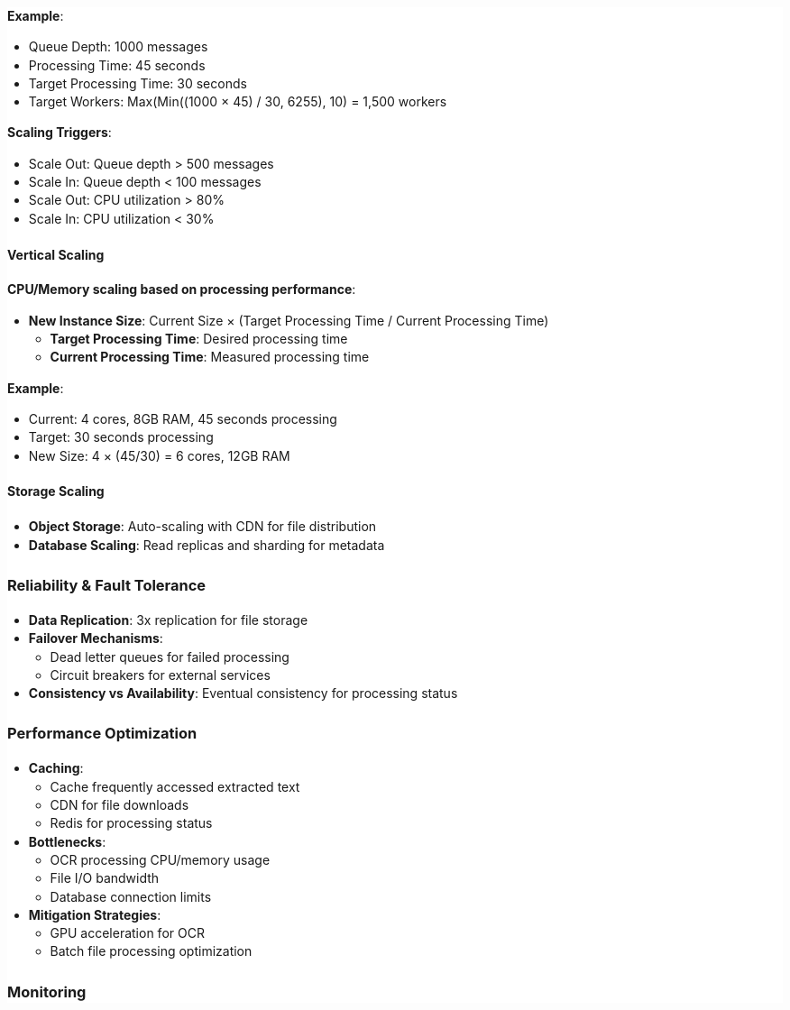 **Example**:

- Queue Depth: 1000 messages
- Processing Time: 45 seconds
- Target Processing Time: 30 seconds
- Target Workers: Max(Min((1000 × 45) / 30, 6255), 10) = 1,500 workers

**Scaling Triggers**:

- Scale Out: Queue depth > 500 messages
- Scale In: Queue depth < 100 messages
- Scale Out: CPU utilization > 80%
- Scale In: CPU utilization < 30%

#### Vertical Scaling

**CPU/Memory scaling based on processing performance**:

- **New Instance Size**: Current Size × (Target Processing Time / Current Processing Time)
  - **Target Processing Time**: Desired processing time
  - **Current Processing Time**: Measured processing time

**Example**:

- Current: 4 cores, 8GB RAM, 45 seconds processing
- Target: 30 seconds processing
- New Size: 4 × (45/30) = 6 cores, 12GB RAM

#### Storage Scaling

- **Object Storage**: Auto-scaling with CDN for file distribution
- **Database Scaling**: Read replicas and sharding for metadata

### Reliability & Fault Tolerance

- **Data Replication**: 3x replication for file storage
- **Failover Mechanisms**:
  - Dead letter queues for failed processing
  - Circuit breakers for external services
- **Consistency vs Availability**: Eventual consistency for processing status

### Performance Optimization

- **Caching**:
  - Cache frequently accessed extracted text
  - CDN for file downloads
  - Redis for processing status
- **Bottlenecks**:
  - OCR processing CPU/memory usage
  - File I/O bandwidth
  - Database connection limits
- **Mitigation Strategies**:
  - GPU acceleration for OCR
  - Batch file processing optimization

### Monitoring
